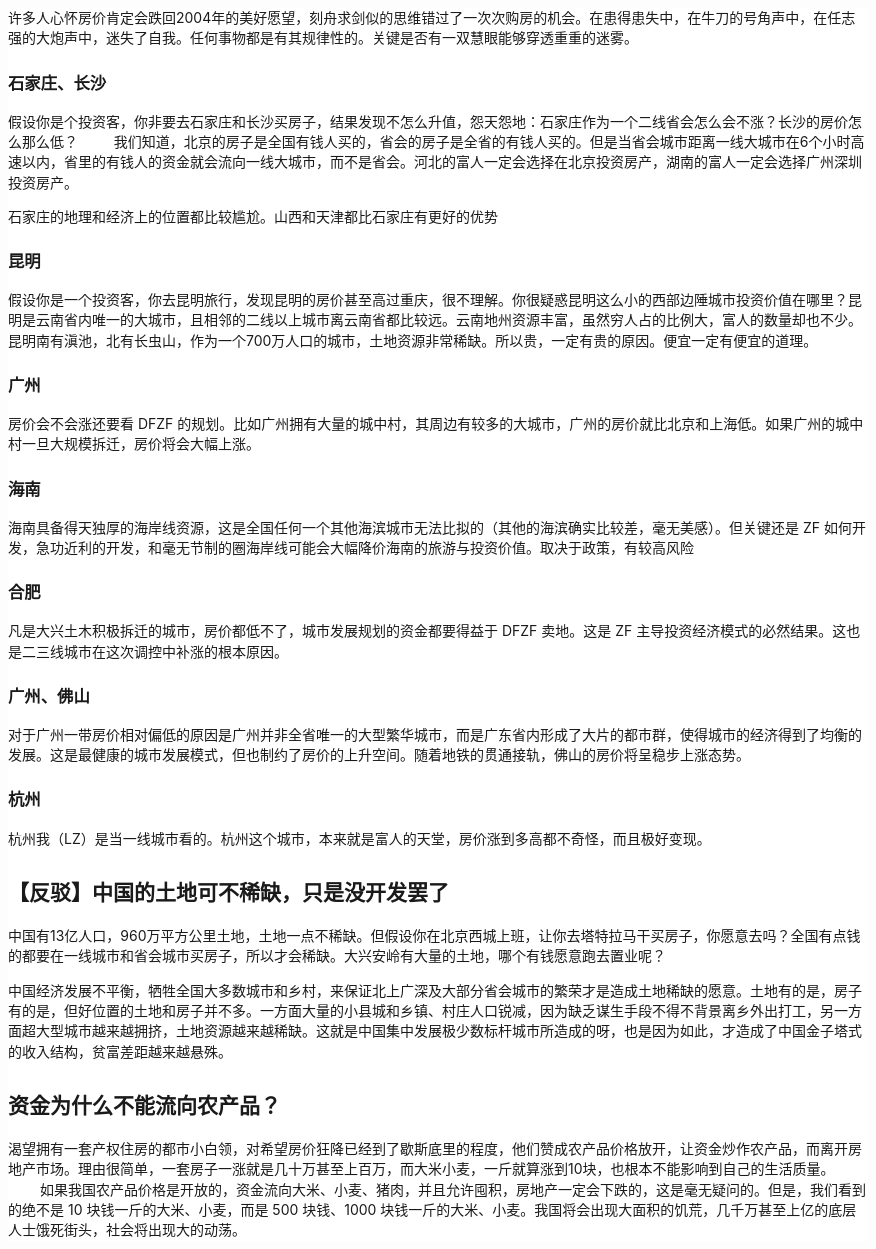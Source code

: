 许多人心怀房价肯定会跌回2004年的美好愿望，刻舟求剑似的思维错过了一次次购房的机会。在患得患失中，在牛刀的号角声中，在任志强的大炮声中，迷失了自我。任何事物都是有其规律性的。关键是否有一双慧眼能够穿透重重的迷雾。

### 石家庄、长沙

假设你是个投资客，你非要去石家庄和长沙买房子，结果发现不怎么升值，怨天怨地：石家庄作为一个二线省会怎么会不涨？长沙的房价怎么那么低？
　　
我们知道，北京的房子是全国有钱人买的，省会的房子是全省的有钱人买的。但是当省会城市距离一线大城市在6个小时高速以内，省里的有钱人的资金就会流向一线大城市，而不是省会。河北的富人一定会选择在北京投资房产，湖南的富人一定会选择广州深圳投资房产。

石家庄的地理和经济上的位置都比较尴尬。山西和天津都比石家庄有更好的优势

### 昆明

假设你是一个投资客，你去昆明旅行，发现昆明的房价甚至高过重庆，很不理解。你很疑惑昆明这么小的西部边陲城市投资价值在哪里？昆明是云南省内唯一的大城市，且相邻的二线以上城市离云南省都比较远。云南地州资源丰富，虽然穷人占的比例大，富人的数量却也不少。昆明南有滇池，北有长虫山，作为一个700万人口的城市，土地资源非常稀缺。所以贵，一定有贵的原因。便宜一定有便宜的道理。

### 广州

房价会不会涨还要看 DFZF 的规划。比如广州拥有大量的城中村，其周边有较多的大城市，广州的房价就比北京和上海低。如果广州的城中村一旦大规模拆迁，房价将会大幅上涨。

### 海南

海南具备得天独厚的海岸线资源，这是全国任何一个其他海滨城市无法比拟的（其他的海滨确实比较差，毫无美感）。但关键还是 ZF 如何开发，急功近利的开发，和毫无节制的圈海岸线可能会大幅降价海南的旅游与投资价值。取决于政策，有较高风险

### 合肥

凡是大兴土木积极拆迁的城市，房价都低不了，城市发展规划的资金都要得益于 DFZF 卖地。这是 ZF 主导投资经济模式的必然结果。这也是二三线城市在这次调控中补涨的根本原因。

### 广州、佛山

对于广州一带房价相对偏低的原因是广州并非全省唯一的大型繁华城市，而是广东省内形成了大片的都市群，使得城市的经济得到了均衡的发展。这是最健康的城市发展模式，但也制约了房价的上升空间。随着地铁的贯通接轨，佛山的房价将呈稳步上涨态势。

### 杭州

杭州我（LZ）是当一线城市看的。杭州这个城市，本来就是富人的天堂，房价涨到多高都不奇怪，而且极好变现。


## 【反驳】中国的土地可不稀缺，只是没开发罢了

中国有13亿人口，960万平方公里土地，土地一点不稀缺。但假设你在北京西城上班，让你去塔特拉马干买房子，你愿意去吗？全国有点钱的都要在一线城市和省会城市买房子，所以才会稀缺。大兴安岭有大量的土地，哪个有钱愿意跑去置业呢？

中国经济发展不平衡，牺牲全国大多数城市和乡村，来保证北上广深及大部分省会城市的繁荣才是造成土地稀缺的愿意。土地有的是，房子有的是，但好位置的土地和房子并不多。一方面大量的小县城和乡镇、村庄人口锐减，因为缺乏谋生手段不得不背景离乡外出打工，另一方面超大型城市越来越拥挤，土地资源越来越稀缺。这就是中国集中发展极少数标杆城市所造成的呀，也是因为如此，才造成了中国金子塔式的收入结构，贫富差距越来越悬殊。


## 资金为什么不能流向农产品？

渴望拥有一套产权住房的都市小白领，对希望房价狂降已经到了歇斯底里的程度，他们赞成农产品价格放开，让资金炒作农产品，而离开房地产市场。理由很简单，一套房子一涨就是几十万甚至上百万，而大米小麦，一斤就算涨到10块，也根本不能影响到自己的生活质量。
　　
如果我国农产品价格是开放的，资金流向大米、小麦、猪肉，并且允许囤积，房地产一定会下跌的，这是毫无疑问的。但是，我们看到的绝不是 10 块钱一斤的大米、小麦，而是 500 块钱、1000 块钱一斤的大米、小麦。我国将会出现大面积的饥荒，几千万甚至上亿的底层人士饿死街头，社会将出现大的动荡。
